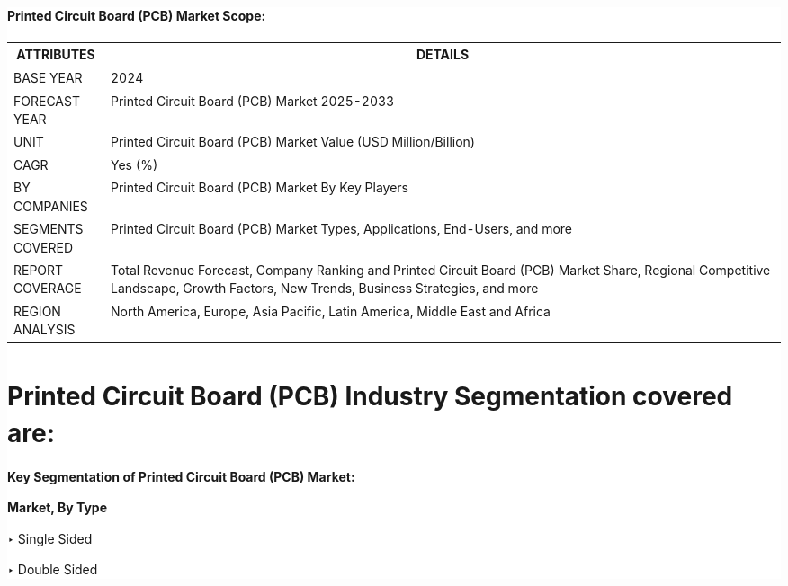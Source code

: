 <h4>Printed Circuit Board (PCB) Market Scope:</h4>
<table>
<tr>
<th>ATTRIBUTES</th>
<th>DETAILS</th>
</tr>
<tr>
<td>BASE YEAR</td>
<td>2024</td>
</tr>
<tr>
<td>FORECAST YEAR</td>
<td>Printed Circuit Board (PCB) Market 2025-2033</td>
</tr>
<tr>
<td>UNIT</td>
<td>Printed Circuit Board (PCB) Market Value (USD Million/Billion)</td>
<tr>
<td>CAGR</td>
<td>Yes (%)</td>
</tr>
</tr>
<tr>
<td>BY COMPANIES</td>
<td>Printed Circuit Board (PCB) Market By Key Players</td>
</tr>
<tr>
<td>SEGMENTS COVERED</td>
<td>Printed Circuit Board (PCB) Market Types, Applications, End-Users, and more</td>
</tr>
<tr>
<td>REPORT COVERAGE</td>
<td>Total Revenue Forecast, Company Ranking and Printed Circuit Board (PCB) Market Share, Regional Competitive Landscape, Growth Factors, New Trends, Business Strategies, and more</td>
</tr>
<tr>
<td>REGION ANALYSIS</td>
<td>North America, Europe, Asia Pacific, Latin America, Middle East and Africa</td>
</tr>
</table>

# <strong>Printed Circuit Board (PCB) Industry Segmentation covered are:</strong>

<strong>Key Segmentation of Printed Circuit Board (PCB) Market:</strong> 

<Strong>Market, By Type</Strong>

‣ Single Sided

‣ Double Sided

